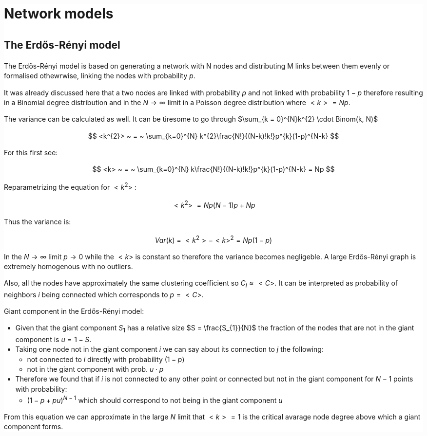 # Network models

## The Erdős-Rényi model

The Erdős-Rényi model is based on generating a network with N nodes and distributing M links between them evenly or formalised othewrwise, linking the nodes with probability $p$.

It was already discussed here that a two nodes are linked with probability $p$ and not linked with probability $1-p$ therefore resulting in a Binomial degree distribution and in the $N \rightarrow \infty$ limit in a Poisson degree distribution where $<k> = Np$.

The variance can be calculated as well. It can be tiresome to go through $\sum_{k = 0}^{N}k^{2} \cdot Binom(k, N)$

$$
    <k^{2}> ~ = ~ \sum_{k=0}^{N} k^{2}\frac{N!}{(N-k)!k!}p^{k}(1-p)^{N-k}
$$

For this first see:

$$
    <k> ~ = ~ \sum_{k=0}^{N} k\frac{N!}{(N-k)!k!}p^{k}(1-p)^{N-k} = Np
$$

Reparametrizing the equation for $<k^{2}>$ :

$$
    <k^{2}> ~ = Np(N-1)p + Np
$$

Thus the variance is:

$$
    Var(k) ~ = ~ <k^{2}> - <k>^{2} = Np(1-p) 
$$

In the $N \rightarrow \infty$ limit $p \rightarrow 0$ while the $<k>$ is constant so therefore the variance becomes negligeble. A large Erdős-Rényi graph is extremely homogenous with no outliers.

Also, all the nodes have approximately the same clustering coefficient so $C_{i} \approx <C>$. It can be interpreted as probability of neighbors $i$ being connected which corresponds to $p = <C>$.

Giant component in the Erdős-Rényi model:
- Given that the giant component $S_{1}$ has a relative size $S = \frac{S_{1}}{N}$ the fraction of the nodes that are not in the giant component is $u = 1 - S$.
- Taking one node not in the giant component $i$ we can say about its connection to $j$ the following:
    - not connected to $i$ directly with probability $(1-p)$
    - not in the giant component with prob. $u\cdot p$
- Therefore we found that if $i$ is not connected to any other point or connected but not in the giant component for $N-1$ points with probability:
    - $(1-p + pu)^{N-1}$ which should correspond to not being in the giant component $u$

From this equation we can approximate in the large $N$ limit that $<k> = 1$ is the critical avarage node degree above which a giant component forms.
